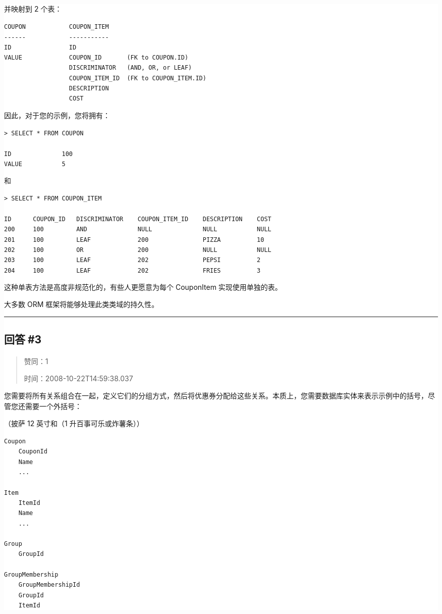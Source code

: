 并映射到 2 个表：

```
COUPON            COUPON_ITEM
------            -----------
ID                ID
VALUE             COUPON_ID       (FK to COUPON.ID)
                  DISCRIMINATOR   (AND, OR, or LEAF)
                  COUPON_ITEM_ID  (FK to COUPON_ITEM.ID)
                  DESCRIPTION
                  COST 
```

因此，对于您的示例，您将拥有：

```
> SELECT * FROM COUPON

ID              100
VALUE           5 
```

和

```
> SELECT * FROM COUPON_ITEM

ID      COUPON_ID   DISCRIMINATOR    COUPON_ITEM_ID    DESCRIPTION    COST
200     100         AND              NULL              NULL           NULL
201     100         LEAF             200               PIZZA          10
202     100         OR               200               NULL           NULL
203     100         LEAF             202               PEPSI          2
204     100         LEAF             202               FRIES          3 
```

这种单表方法是高度非规范化的，有些人更愿意为每个 CouponItem 实现使用单独的表。

大多数 ORM 框架将能够处理此类类域的持久性。

* * *

## 回答 #3

> 赞同：1
> 
> 时间：2008-10-22T14:59:38.037

您需要将所有关系组合在一起，定义它们的分组方式，然后将优惠券分配给这些关系。本质上，您需要数据库实体来表示示例中的括号，尽管您还需要一个外括号：

（披萨 12 英寸和（1 升百事可乐或炸薯条））

```
Coupon
    CouponId
    Name
    ...

Item
    ItemId
    Name
    ...

Group
    GroupId

GroupMembership
    GroupMembershipId
    GroupId
    ItemId

```